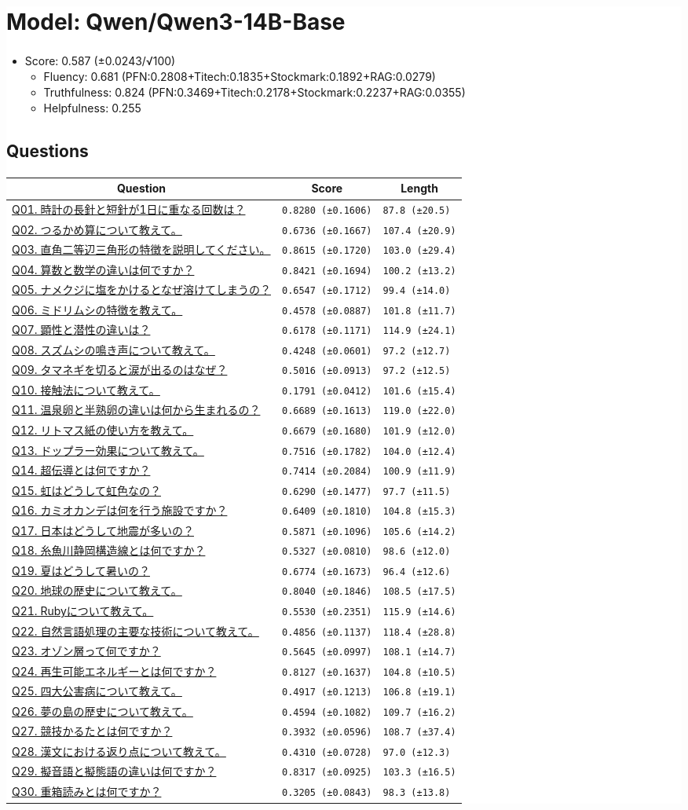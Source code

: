 # Model: Qwen/Qwen3-14B-Base



- Score: 0.587 (±0.0243/√100)
  - Fluency: 0.681 (PFN:0.2808+Titech:0.1835+Stockmark:0.1892+RAG:0.0279)
  - Truthfulness: 0.824 (PFN:0.3469+Titech:0.2178+Stockmark:0.2237+RAG:0.0355)
  - Helpfulness: 0.255
## Questions

| Question | Score | Length |
|----------|-------|--------|
| [Q01. 時計の長針と短針が1日に重なる回数は？](#Q01) | <code>0.8280 (±0.1606)</code> | <code>87.8 (±20.5)</code> |
| [Q02. つるかめ算について教えて。](#Q02) | <code>0.6736 (±0.1667)</code> | <code>107.4 (±20.9)</code> |
| [Q03. 直角二等辺三角形の特徴を説明してください。](#Q03) | <code>0.8615 (±0.1720)</code> | <code>103.0 (±29.4)</code> |
| [Q04. 算数と数学の違いは何ですか？](#Q04) | <code>0.8421 (±0.1694)</code> | <code>100.2 (±13.2)</code> |
| [Q05. ナメクジに塩をかけるとなぜ溶けてしまうの？](#Q05) | <code>0.6547 (±0.1712)</code> | <code>99.4 (±14.0)</code> |
| [Q06. ミドリムシの特徴を教えて。](#Q06) | <code>0.4578 (±0.0887)</code> | <code>101.8 (±11.7)</code> |
| [Q07. 顕性と潜性の違いは？](#Q07) | <code>0.6178 (±0.1171)</code> | <code>114.9 (±24.1)</code> |
| [Q08. スズムシの鳴き声について教えて。](#Q08) | <code>0.4248 (±0.0601)</code> | <code>97.2 (±12.7)</code> |
| [Q09. タマネギを切ると涙が出るのはなぜ？](#Q09) | <code>0.5016 (±0.0913)</code> | <code>97.2 (±12.5)</code> |
| [Q10. 接触法について教えて。](#Q10) | <code>0.1791 (±0.0412)</code> | <code>101.6 (±15.4)</code> |
| [Q11. 温泉卵と半熟卵の違いは何から生まれるの？](#Q11) | <code>0.6689 (±0.1613)</code> | <code>119.0 (±22.0)</code> |
| [Q12. リトマス紙の使い方を教えて。](#Q12) | <code>0.6679 (±0.1680)</code> | <code>101.9 (±12.0)</code> |
| [Q13. ドップラー効果について教えて。](#Q13) | <code>0.7516 (±0.1782)</code> | <code>104.0 (±12.4)</code> |
| [Q14. 超伝導とは何ですか？](#Q14) | <code>0.7414 (±0.2084)</code> | <code>100.9 (±11.9)</code> |
| [Q15. 虹はどうして虹色なの？](#Q15) | <code>0.6290 (±0.1477)</code> | <code>97.7 (±11.5)</code> |
| [Q16. カミオカンデは何を行う施設ですか？](#Q16) | <code>0.6409 (±0.1810)</code> | <code>104.8 (±15.3)</code> |
| [Q17. 日本はどうして地震が多いの？](#Q17) | <code>0.5871 (±0.1096)</code> | <code>105.6 (±14.2)</code> |
| [Q18. 糸魚川静岡構造線とは何ですか？](#Q18) | <code>0.5327 (±0.0810)</code> | <code>98.6 (±12.0)</code> |
| [Q19. 夏はどうして暑いの？](#Q19) | <code>0.6774 (±0.1673)</code> | <code>96.4 (±12.6)</code> |
| [Q20. 地球の歴史について教えて。](#Q20) | <code>0.8040 (±0.1846)</code> | <code>108.5 (±17.5)</code> |
| [Q21. Rubyについて教えて。](#Q21) | <code>0.5530 (±0.2351)</code> | <code>115.9 (±14.6)</code> |
| [Q22. 自然言語処理の主要な技術について教えて。](#Q22) | <code>0.4856 (±0.1137)</code> | <code>118.4 (±28.8)</code> |
| [Q23. オゾン層って何ですか？](#Q23) | <code>0.5645 (±0.0997)</code> | <code>108.1 (±14.7)</code> |
| [Q24. 再生可能エネルギーとは何ですか？](#Q24) | <code>0.8127 (±0.1637)</code> | <code>104.8 (±10.5)</code> |
| [Q25. 四大公害病について教えて。](#Q25) | <code>0.4917 (±0.1213)</code> | <code>106.8 (±19.1)</code> |
| [Q26. 夢の島の歴史について教えて。](#Q26) | <code>0.4594 (±0.1082)</code> | <code>109.7 (±16.2)</code> |
| [Q27. 競技かるたとは何ですか？](#Q27) | <code>0.3932 (±0.0596)</code> | <code>108.7 (±37.4)</code> |
| [Q28. 漢文における返り点について教えて。](#Q28) | <code>0.4310 (±0.0728)</code> | <code>97.0 (±12.3)</code> |
| [Q29. 擬音語と擬態語の違いは何ですか？](#Q29) | <code>0.8317 (±0.0925)</code> | <code>103.3 (±16.5)</code> |
| [Q30. 重箱読みとは何ですか？](#Q30) | <code>0.3205 (±0.0843)</code> | <code>98.3 (±13.8)</code> |